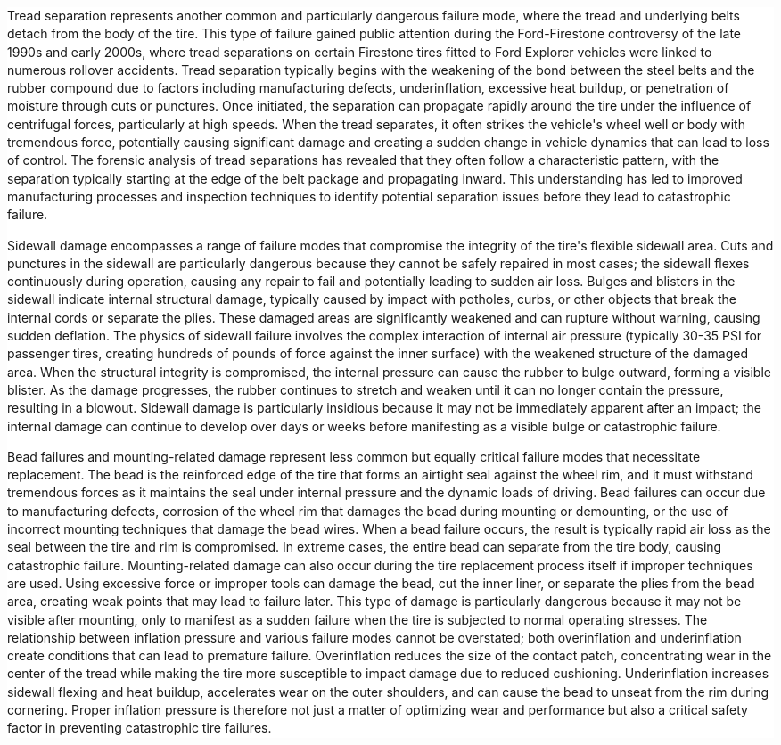 Tread separation represents another common and particularly dangerous failure mode, where the tread and underlying belts detach from the body of the tire. This type of failure gained public attention during the Ford-Firestone controversy of the late 1990s and early 2000s, where tread separations on certain Firestone tires fitted to Ford Explorer vehicles were linked to numerous rollover accidents. Tread separation typically begins with the weakening of the bond between the steel belts and the rubber compound due to factors including manufacturing defects, underinflation, excessive heat buildup, or penetration of moisture through cuts or punctures. Once initiated, the separation can propagate rapidly around the tire under the influence of centrifugal forces, particularly at high speeds. When the tread separates, it often strikes the vehicle's wheel well or body with tremendous force, potentially causing significant damage and creating a sudden change in vehicle dynamics that can lead to loss of control. The forensic analysis of tread separations has revealed that they often follow a characteristic pattern, with the separation typically starting at the edge of the belt package and propagating inward. This understanding has led to improved manufacturing processes and inspection techniques to identify potential separation issues before they lead to catastrophic failure.

Sidewall damage encompasses a range of failure modes that compromise the integrity of the tire's flexible sidewall area. Cuts and punctures in the sidewall are particularly dangerous because they cannot be safely repaired in most cases; the sidewall flexes continuously during operation, causing any repair to fail and potentially leading to sudden air loss. Bulges and blisters in the sidewall indicate internal structural damage, typically caused by impact with potholes, curbs, or other objects that break the internal cords or separate the plies. These damaged areas are significantly weakened and can rupture without warning, causing sudden deflation. The physics of sidewall failure involves the complex interaction of internal air pressure (typically 30-35 PSI for passenger tires, creating hundreds of pounds of force against the inner surface) with the weakened structure of the damaged area. When the structural integrity is compromised, the internal pressure can cause the rubber to bulge outward, forming a visible blister. As the damage progresses, the rubber continues to stretch and weaken until it can no longer contain the pressure, resulting in a blowout. Sidewall damage is particularly insidious because it may not be immediately apparent after an impact; the internal damage can continue to develop over days or weeks before manifesting as a visible bulge or catastrophic failure.

Bead failures and mounting-related damage represent less common but equally critical failure modes that necessitate replacement. The bead is the reinforced edge of the tire that forms an airtight seal against the wheel rim, and it must withstand tremendous forces as it maintains the seal under internal pressure and the dynamic loads of driving. Bead failures can occur due to manufacturing defects, corrosion of the wheel rim that damages the bead during mounting or demounting, or the use of incorrect mounting techniques that damage the bead wires. When a bead failure occurs, the result is typically rapid air loss as the seal between the tire and rim is compromised. In extreme cases, the entire bead can separate from the tire body, causing catastrophic failure. Mounting-related damage can also occur during the tire replacement process itself if improper techniques are used. Using excessive force or improper tools can damage the bead, cut the inner liner, or separate the plies from the bead area, creating weak points that may lead to failure later. This type of damage is particularly dangerous because it may not be visible after mounting, only to manifest as a sudden failure when the tire is subjected to normal operating stresses. The relationship between inflation pressure and various failure modes cannot be overstated; both overinflation and underinflation create conditions that can lead to premature failure. Overinflation reduces the size of the contact patch, concentrating wear in the center of the tread while making the tire more susceptible to impact damage due to reduced cushioning. Underinflation increases sidewall flexing and heat buildup, accelerates wear on the outer shoulders, and can cause the bead to unseat from the rim during cornering. Proper inflation pressure is therefore not just a matter of optimizing wear and performance but also a critical safety factor in preventing catastrophic tire failures.
